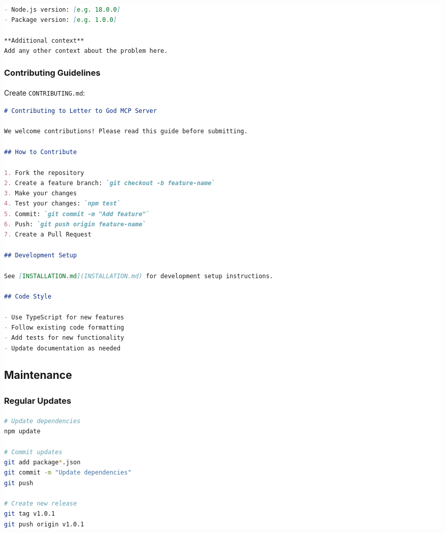 ```markdown
- Node.js version: [e.g. 18.0.0]
- Package version: [e.g. 1.0.0]

**Additional context**
Add any other context about the problem here.
```

### Contributing Guidelines

Create `CONTRIBUTING.md`:
```markdown
# Contributing to Letter to God MCP Server

We welcome contributions! Please read this guide before submitting.

## How to Contribute

1. Fork the repository
2. Create a feature branch: `git checkout -b feature-name`
3. Make your changes
4. Test your changes: `npm test`
5. Commit: `git commit -m "Add feature"`
6. Push: `git push origin feature-name`
7. Create a Pull Request

## Development Setup

See [INSTALLATION.md](INSTALLATION.md) for development setup instructions.

## Code Style

- Use TypeScript for new features
- Follow existing code formatting
- Add tests for new functionality
- Update documentation as needed
```

## Maintenance

### Regular Updates
```bash
# Update dependencies
npm update

# Commit updates
git add package*.json
git commit -m "Update dependencies"
git push

# Create new release
git tag v1.0.1
git push origin v1.0.1
```
